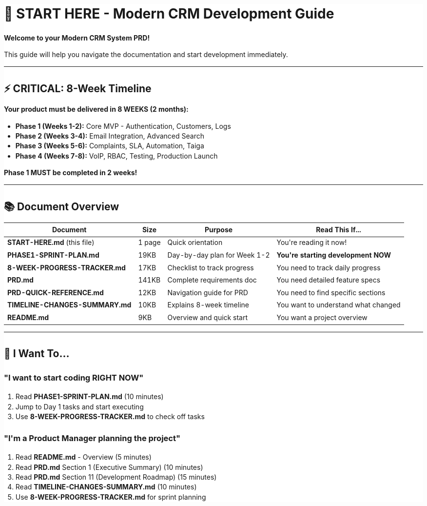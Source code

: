 # 🚀 START HERE - Modern CRM Development Guide

**Welcome to your Modern CRM System PRD!**

This guide will help you navigate the documentation and start development immediately.

---

## ⚡ CRITICAL: 8-Week Timeline

**Your product must be delivered in 8 WEEKS (2 months):**
- **Phase 1 (Weeks 1-2):** Core MVP - Authentication, Customers, Logs
- **Phase 2 (Weeks 3-4):** Email Integration, Advanced Search
- **Phase 3 (Weeks 5-6):** Complaints, SLA, Automation, Taiga
- **Phase 4 (Weeks 7-8):** VoIP, RBAC, Testing, Production Launch

**Phase 1 MUST be completed in 2 weeks!**

---

## 📚 Document Overview

| Document | Size | Purpose | Read This If... |
|----------|------|---------|-----------------|
| **START-HERE.md** (this file) | 1 page | Quick orientation | You're reading it now! |
| **PHASE1-SPRINT-PLAN.md** | 19KB | Day-by-day plan for Week 1-2 | **You're starting development NOW** |
| **8-WEEK-PROGRESS-TRACKER.md** | 17KB | Checklist to track progress | You need to track daily progress |
| **PRD.md** | 141KB | Complete requirements doc | You need detailed feature specs |
| **PRD-QUICK-REFERENCE.md** | 12KB | Navigation guide for PRD | You need to find specific sections |
| **TIMELINE-CHANGES-SUMMARY.md** | 10KB | Explains 8-week timeline | You want to understand what changed |
| **README.md** | 9KB | Overview and quick start | You want a project overview |

---

## 🎯 I Want To...

### "I want to start coding RIGHT NOW"
1. Read **PHASE1-SPRINT-PLAN.md** (10 minutes)
2. Jump to Day 1 tasks and start executing
3. Use **8-WEEK-PROGRESS-TRACKER.md** to check off tasks

### "I'm a Product Manager planning the project"
1. Read **README.md** - Overview (5 minutes)
2. Read **PRD.md** Section 1 (Executive Summary) (10 minutes)
3. Read **PRD.md** Section 11 (Development Roadmap) (15 minutes)
4. Read **TIMELINE-CHANGES-SUMMARY.md** (10 minutes)
5. Use **8-WEEK-PROGRESS-TRACKER.md** for sprint planning
